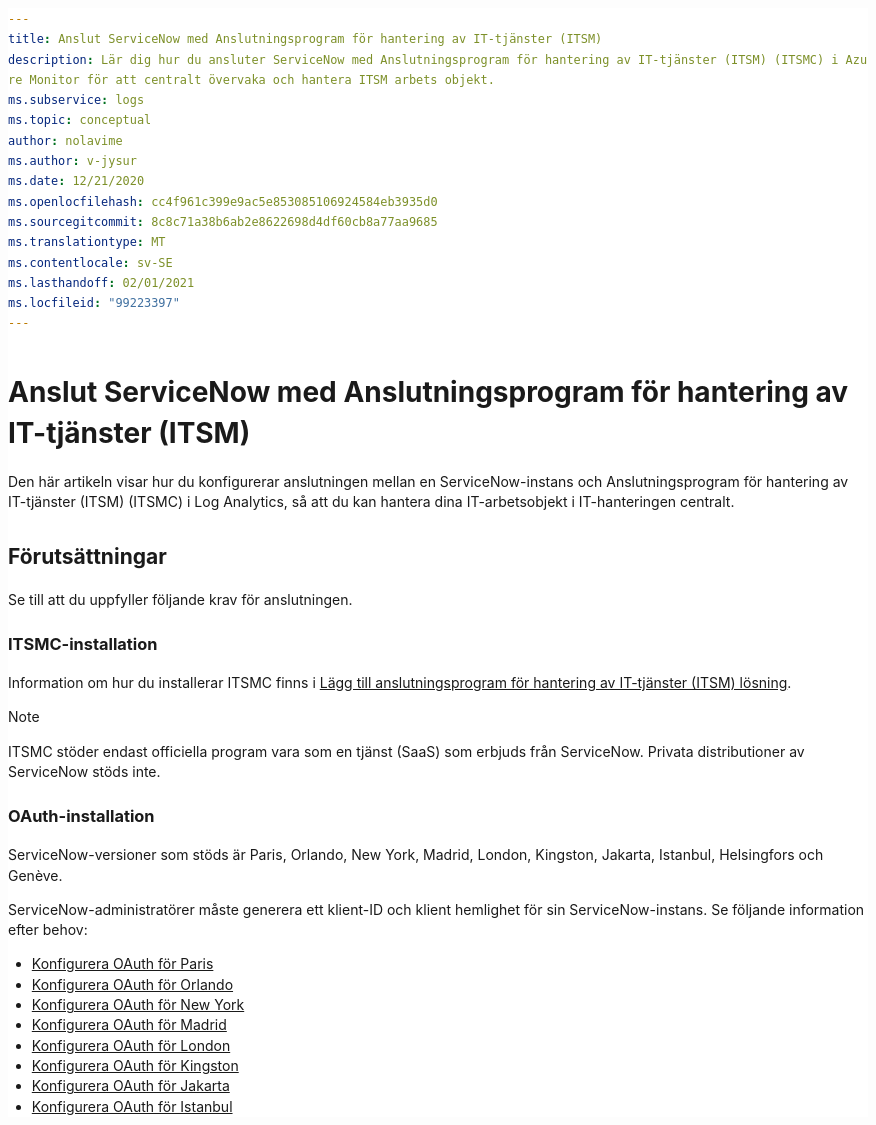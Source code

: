 ```yaml
---
title: Anslut ServiceNow med Anslutningsprogram för hantering av IT-tjänster (ITSM)
description: Lär dig hur du ansluter ServiceNow med Anslutningsprogram för hantering av IT-tjänster (ITSM) (ITSMC) i Azure Monitor för att centralt övervaka och hantera ITSM arbets objekt.
ms.subservice: logs
ms.topic: conceptual
author: nolavime
ms.author: v-jysur
ms.date: 12/21/2020
ms.openlocfilehash: cc4f961c399e9ac5e853085106924584eb3935d0
ms.sourcegitcommit: 8c8c71a38b6ab2e8622698d4df60cb8a77aa9685
ms.translationtype: MT
ms.contentlocale: sv-SE
ms.lasthandoff: 02/01/2021
ms.locfileid: "99223397"
---
```

# <a name="connect-servicenow-with-it-service-management-connector"></a>Anslut ServiceNow med Anslutningsprogram för hantering av IT-tjänster (ITSM)

Den här artikeln visar hur du konfigurerar anslutningen mellan en ServiceNow-instans och Anslutningsprogram för hantering av IT-tjänster (ITSM) (ITSMC) i Log Analytics, så att du kan hantera dina IT-arbetsobjekt i IT-hanteringen centralt.

## <a name="prerequisites"></a>Förutsättningar
Se till att du uppfyller följande krav för anslutningen.

### <a name="itsmc-installation"></a>ITSMC-installation

Information om hur du installerar ITSMC finns i [Lägg till anslutningsprogram för hantering av IT-tjänster (ITSM) lösning](./itsmc-definition.md#add-it-service-management-connector).

> [!NOTE]
> ITSMC stöder endast officiella program vara som en tjänst (SaaS) som erbjuds från ServiceNow. Privata distributioner av ServiceNow stöds inte.

### <a name="oauth-setup"></a>OAuth-installation

ServiceNow-versioner som stöds är Paris, Orlando, New York, Madrid, London, Kingston, Jakarta, Istanbul, Helsingfors och Genève.

ServiceNow-administratörer måste generera ett klient-ID och klient hemlighet för sin ServiceNow-instans. Se följande information efter behov:

- [Konfigurera OAuth för Paris](https://docs.servicenow.com/bundle/paris-platform-administration/page/administer/security/task/t_SettingUpOAuth.html)
- [Konfigurera OAuth för Orlando](https://docs.servicenow.com/bundle/orlando-platform-administration/page/administer/security/task/t_SettingUpOAuth.html)
- [Konfigurera OAuth för New York](https://docs.servicenow.com/bundle/newyork-platform-administration/page/administer/security/task/t_SettingUpOAuth.html)
- [Konfigurera OAuth för Madrid](https://docs.servicenow.com/bundle/madrid-platform-administration/page/administer/security/task/t_SettingUpOAuth.html)
- [Konfigurera OAuth för London](https://docs.servicenow.com/bundle/london-platform-administration/page/administer/security/task/t_SettingUpOAuth.html)
- [Konfigurera OAuth för Kingston](https://docs.servicenow.com/bundle/kingston-platform-administration/page/administer/security/task/t_SettingUpOAuth.html)
- [Konfigurera OAuth för Jakarta](https://docs.servicenow.com/bundle/jakarta-platform-administration/page/administer/security/task/t_SettingUpOAuth.html)
- [Konfigurera OAuth för Istanbul](https://docs.servicenow.com/bundle/istanbul-platform-administration/page/administer/security/task/t_SettingUpOAuth.html)